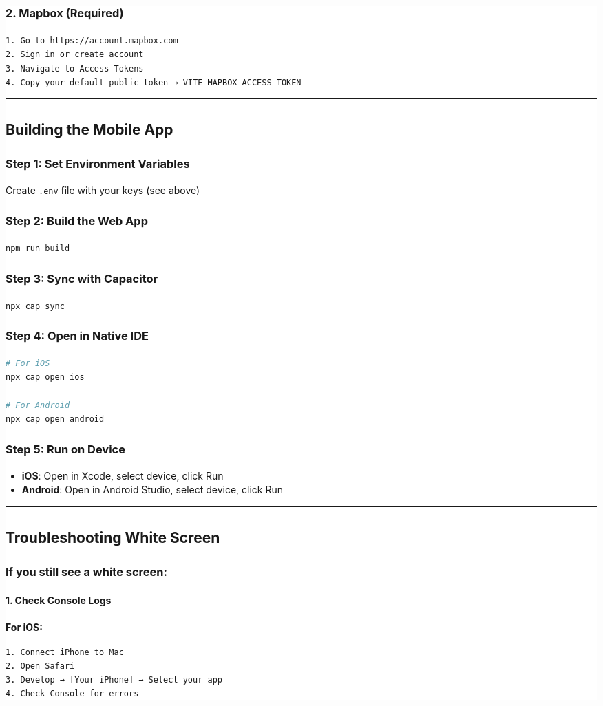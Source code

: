 ### 2. **Mapbox** (Required)
```
1. Go to https://account.mapbox.com
2. Sign in or create account
3. Navigate to Access Tokens
4. Copy your default public token → VITE_MAPBOX_ACCESS_TOKEN
```

---

## Building the Mobile App

### Step 1: Set Environment Variables
Create `.env` file with your keys (see above)

### Step 2: Build the Web App
```bash
npm run build
```

### Step 3: Sync with Capacitor
```bash
npx cap sync
```

### Step 4: Open in Native IDE
```bash
# For iOS
npx cap open ios

# For Android
npx cap open android
```

### Step 5: Run on Device
- **iOS**: Open in Xcode, select device, click Run
- **Android**: Open in Android Studio, select device, click Run

---

## Troubleshooting White Screen

### If you still see a white screen:

#### 1. **Check Console Logs**

**For iOS:**
```
1. Connect iPhone to Mac
2. Open Safari
3. Develop → [Your iPhone] → Select your app
4. Check Console for errors
```
